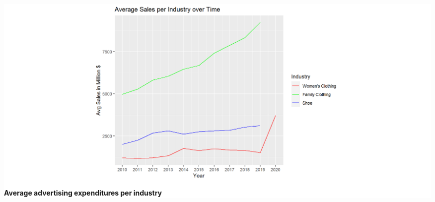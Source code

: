 <img src="timeseries1.png" width="500" style="display:block; margin: 0 auto;"/>

**Average advertising expenditures per industry**
